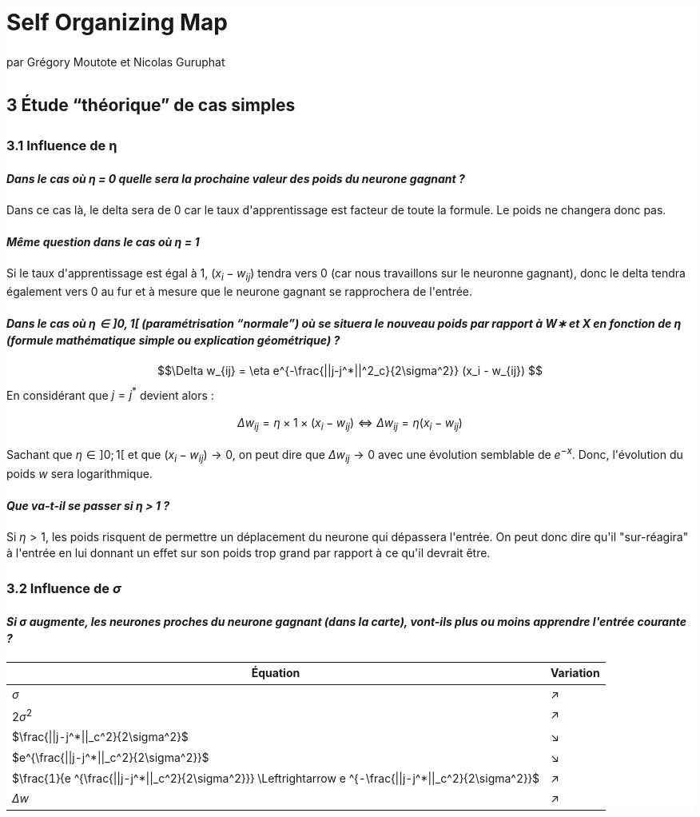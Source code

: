 # Self Organizing Map

par Grégory Moutote et Nicolas Guruphat 

## 3 Étude “théorique” de cas simples

### 3.1 Influence de η

#### *Dans le cas où η = 0 quelle sera la prochaine valeur des poids du neurone gagnant ?*

Dans ce cas là, le delta sera de 0 car le taux d'apprentissage est facteur de toute la formule. Le poids ne changera donc pas.

#### *Même question dans le cas où η = 1*

Si le taux d'apprentissage est égal à 1, $(x_i - w_{ij})$ tendra vers 0 (car nous travaillons sur le neuronne gagnant), donc le delta tendra également vers 0 au fur et à mesure que le neurone gagnant se rapprochera de l'entrée.

#### *Dans le cas où $η ∈]0, 1[$ (paramétrisation “normale”) où se situera le nouveau poids par rapport à W∗ et X en fonction de η (formule mathématique simple ou explication géométrique) ?*

$$\Delta w_{ij} = \eta e^{-\frac{||j-j^*||^2_c}{2\sigma^2}} (x_i - w_{ij})
$$
En considérant que $j = j^*$ devient alors :

$$
\Delta w_{ij} =  \eta \times 1 \times (x_i - w_{ij})
\Leftrightarrow \Delta w_{ij} = \eta (x_i - w_{ij})
$$

Sachant que $\eta \in ]0;1[$ et que $(x_i - w_{ij}) {\rightarrow} 0$, on peut dire que $\Delta w_{ij}\rightarrow 0$ avec une évolution semblable de $e^{-x}$. Donc, l'évolution du poids $w$ sera logarithmique.

#### *Que va-t-il se passer si η > 1 ?*

Si $\eta > 1$, les poids risquent de permettre un déplacement du neurone qui dépassera l'entrée. On peut donc dire qu'il "sur-réagira" à l'entrée en lui donnant un effet sur son poids trop grand par rapport à ce qu'il devrait être. 

### 3.2 Influence de $\sigma$

#### *Si $\sigma$ augmente, les neurones proches du neurone gagnant (dans la carte), vont-ils plus ou moins apprendre l'entrée courante ?*



| Équation  | Variation |
|-----------|-----------|
| $\sigma$    | $\nearrow$  |
| $2\sigma^2$ | $\nearrow$  |
| $\frac{\|\|j-j^*\|\|_c^2}{2\sigma^2}$ |$\searrow$ |
| $e^{\frac{\|\|j-j^*\|\|_c^2}{2\sigma^2}}$         | $\searrow$  |
| $\frac{1}{e ^{\frac{\|\|j-j^*\|\|_c^2}{2\sigma^2}}} \Leftrightarrow e ^{-\frac{\|\|j-j^*\|\|_c^2}{2\sigma^2}}$          | $\nearrow$  |
|   $\Delta w$         | $\nearrow$  |
